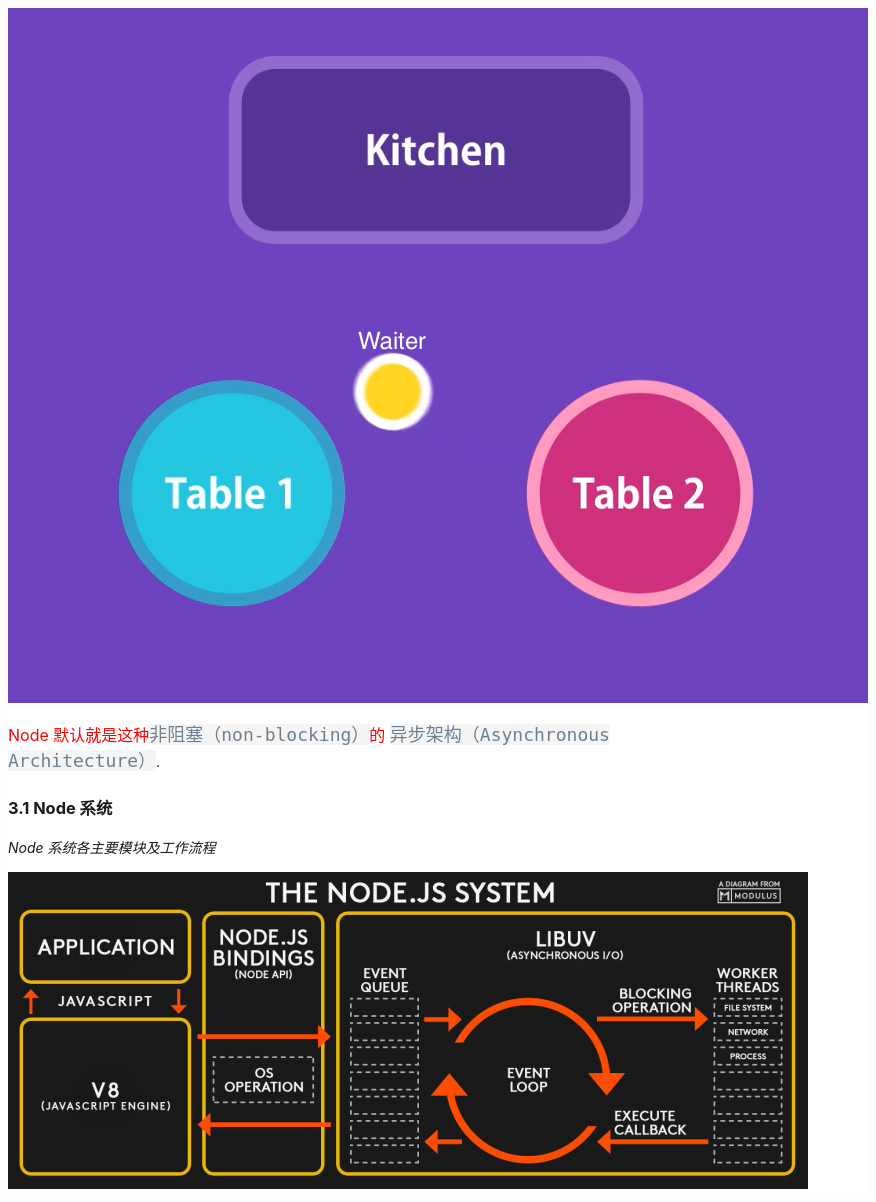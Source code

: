 ![node](../_media/node_base_howWork.png)

<span style="color: #ff0000; font-size: 16px;">Node 默认就是这种<code style="color: #708090; background-color: #F5F5F5; font-size: 18px">非阻塞（non-blocking）</code>的 <code style="color: #708090; background-color: #F5F5F5; font-size: 18px">异步架构（Asynchronous Architecture）</code></span>.

### 3.1 Node 系统

_Node 系统各主要模块及工作流程_

![node](../_media/node_base_system.jpg)
